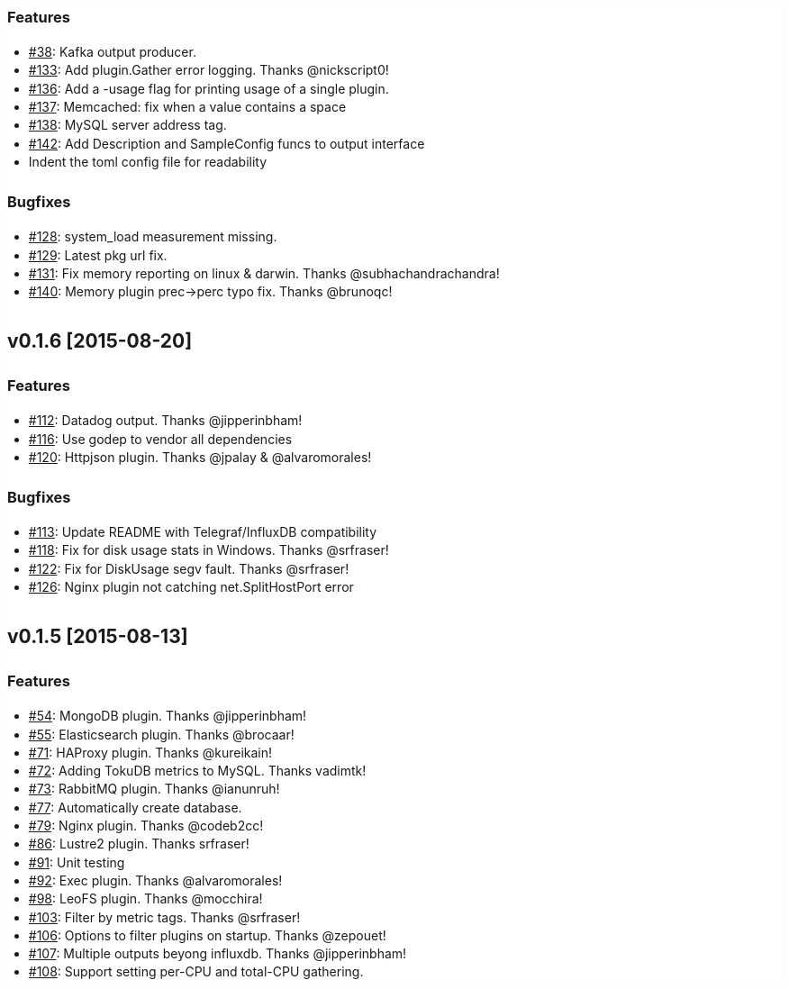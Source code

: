 ### Features
- [#38](https://github.com/koksan83/telegraf/pull/38): Kafka output producer.
- [#133](https://github.com/koksan83/telegraf/pull/133): Add plugin.Gather error logging. Thanks @nickscript0!
- [#136](https://github.com/koksan83/telegraf/issues/136): Add a -usage flag for printing usage of a single plugin.
- [#137](https://github.com/koksan83/telegraf/issues/137): Memcached: fix when a value contains a space
- [#138](https://github.com/koksan83/telegraf/issues/138): MySQL server address tag.
- [#142](https://github.com/koksan83/telegraf/pull/142): Add Description and SampleConfig funcs to output interface
- Indent the toml config file for readability

### Bugfixes
- [#128](https://github.com/koksan83/telegraf/issues/128): system_load measurement missing.
- [#129](https://github.com/koksan83/telegraf/issues/129): Latest pkg url fix.
- [#131](https://github.com/koksan83/telegraf/issues/131): Fix memory reporting on linux & darwin. Thanks @subhachandrachandra!
- [#140](https://github.com/koksan83/telegraf/issues/140): Memory plugin prec->perc typo fix. Thanks @brunoqc!

## v0.1.6 [2015-08-20]

### Features
- [#112](https://github.com/koksan83/telegraf/pull/112): Datadog output. Thanks @jipperinbham!
- [#116](https://github.com/koksan83/telegraf/pull/116): Use godep to vendor all dependencies
- [#120](https://github.com/koksan83/telegraf/pull/120): Httpjson plugin. Thanks @jpalay & @alvaromorales!

### Bugfixes
- [#113](https://github.com/koksan83/telegraf/issues/113): Update README with Telegraf/InfluxDB compatibility
- [#118](https://github.com/koksan83/telegraf/pull/118): Fix for disk usage stats in Windows. Thanks @srfraser!
- [#122](https://github.com/koksan83/telegraf/issues/122): Fix for DiskUsage segv fault. Thanks @srfraser!
- [#126](https://github.com/koksan83/telegraf/issues/126): Nginx plugin not catching net.SplitHostPort error

## v0.1.5 [2015-08-13]

### Features
- [#54](https://github.com/koksan83/telegraf/pull/54): MongoDB plugin. Thanks @jipperinbham!
- [#55](https://github.com/koksan83/telegraf/pull/55): Elasticsearch plugin. Thanks @brocaar!
- [#71](https://github.com/koksan83/telegraf/pull/71): HAProxy plugin. Thanks @kureikain!
- [#72](https://github.com/koksan83/telegraf/pull/72): Adding TokuDB metrics to MySQL. Thanks vadimtk!
- [#73](https://github.com/koksan83/telegraf/pull/73): RabbitMQ plugin. Thanks @ianunruh!
- [#77](https://github.com/koksan83/telegraf/issues/77): Automatically create database.
- [#79](https://github.com/koksan83/telegraf/pull/56): Nginx plugin. Thanks @codeb2cc!
- [#86](https://github.com/koksan83/telegraf/pull/86): Lustre2 plugin. Thanks srfraser!
- [#91](https://github.com/koksan83/telegraf/pull/91): Unit testing
- [#92](https://github.com/koksan83/telegraf/pull/92): Exec plugin. Thanks @alvaromorales!
- [#98](https://github.com/koksan83/telegraf/pull/98): LeoFS plugin. Thanks @mocchira!
- [#103](https://github.com/koksan83/telegraf/pull/103): Filter by metric tags. Thanks @srfraser!
- [#106](https://github.com/koksan83/telegraf/pull/106): Options to filter plugins on startup. Thanks @zepouet!
- [#107](https://github.com/koksan83/telegraf/pull/107): Multiple outputs beyong influxdb. Thanks @jipperinbham!
- [#108](https://github.com/koksan83/telegraf/issues/108): Support setting per-CPU and total-CPU gathering.